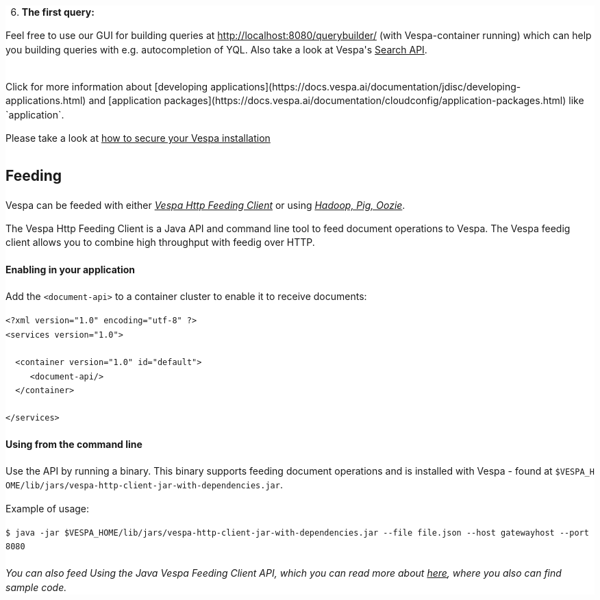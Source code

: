 6. **The first query:**

 Feel free to use our GUI for building queries at [http://localhost:8080/querybuilder/](http://localhost:8080/querybuilder/) (with Vespa-container running) which can help you building queries with e.g. autocompletion of YQL. Also take a look at Vespa's [Search API](https://docs.vespa.ai/documentation/search-api.html).
 
</br>
Click for more information about [developing applications](https://docs.vespa.ai/documentation/jdisc/developing-applications.html) and [application packages](https://docs.vespa.ai/documentation/cloudconfig/application-packages.html) like `application`.

Please take a look at [how to secure your Vespa installation](https://docs.vespa.ai/documentation/securing-your-vespa-installation.html)

<a id="feeding"></a>
## Feeding

Vespa can be feeded with either [*Vespa Http Feeding Client*](https://docs.vespa.ai/documentation/vespa-http-client.html) or using [*Hadoop, Pig, Oozie*](https://docs.vespa.ai/documentation/feed-using-hadoop-pig-oozie.html).

The Vespa Http Feeding Client is a Java API and command line tool to feed document operations to Vespa. The Vespa feedig client allows you to combine high throughput with feedig over HTTP.

#### Enabling in your application

Add the `<document-api>` to a container cluster to enable it to receive documents:

```
<?xml version="1.0" encoding="utf-8" ?>
<services version="1.0">

  <container version="1.0" id="default">
     <document-api/>
  </container>

</services>

```

#### Using from the command line
Use the API by running a binary. This binary supports feeding document operations and is installed with Vespa - found at `$VESPA_HOME/lib/jars/vespa-http-client-jar-with-dependencies.jar`.

Example of usage: 

```
$ java -jar $VESPA_HOME/lib/jars/vespa-http-client-jar-with-dependencies.jar --file file.json --host gatewayhost --port 8080
```

###### You can also feed Using the Java Vespa Feeding Client API, which you can read more about [here](https://docs.vespa.ai/documentation/vespa-http-client.html), where you also can find sample code. 
